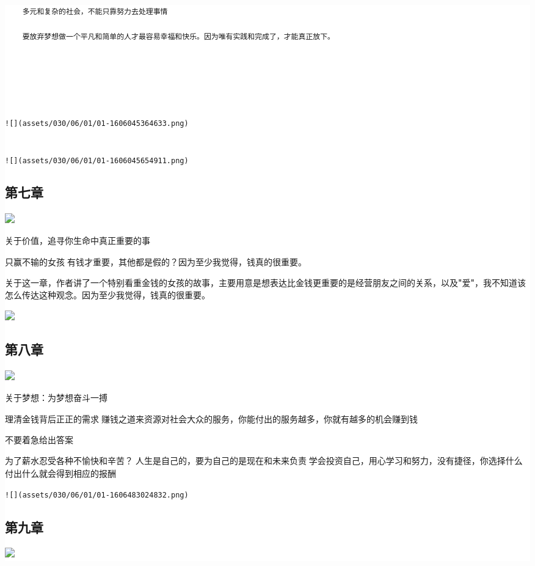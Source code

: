 
        多元和复杂的社会，不能只靠努力去处理事情

        要放弃梦想做一个平凡和简单的人才最容易幸福和快乐。因为唯有实践和完成了，才能真正放下。






    ![](assets/030/06/01/01-1606045364633.png)


    ![](assets/030/06/01/01-1606045654911.png)



## 第七章


![](assets/030/06/01/01-1605449044660.png)


关于价值，追寻你生命中真正重要的事

只赢不输的女孩
    有钱才重要，其他都是假的？因为至少我觉得，钱真的很重要。

关于这一章，作者讲了一个特别看重金钱的女孩的故事，主要用意是想表达比金钱更重要的是经营朋友之间的关系，以及"爱"，我不知道该怎么传达这种观念。因为至少我觉得，钱真的很重要。

![](assets/030/06/01/01-1606225929845.png)







## 第八章

![](assets/030/06/01/01-1605449050227.png)

关于梦想：为梦想奋斗一搏

理清金钱背后正正的需求
    赚钱之道来资源对社会大众的服务，你能付出的服务越多，你就有越多的机会赚到钱

不要着急给出答案

为了薪水忍受各种不愉快和辛苦？
    人生是自己的，要为自己的是现在和未来负责
    学会投资自己，用心学习和努力，没有捷径，你选择什么付出什么就会得到相应的报酬

    ![](assets/030/06/01/01-1606483024832.png)

## 第九章


![](assets/030/06/01/01-1605449056661.png)
